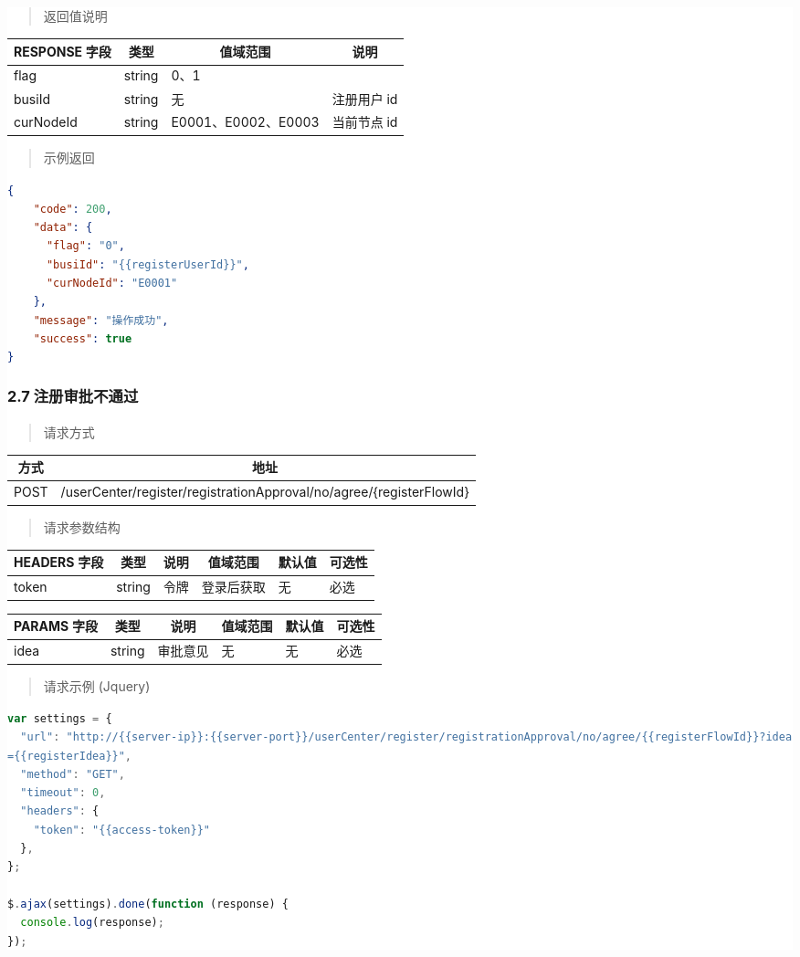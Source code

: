 > 返回值说明

| RESPONSE 字段  | 类型   | 值域范围   | 说明 |
| --------- | ----   | ----   | ------- |
|	flag	| string | 0、1 |		|
|	busiId	| string | 无 |	注册用户 id	|
|	curNodeId	| string | E0001、E0002、E0003 | 当前节点 id |

> 示例返回

```json
{
    "code": 200,
    "data": {
      "flag": "0",
      "busiId": "{{registerUserId}}",
      "curNodeId": "E0001"
    },
    "message": "操作成功",
    "success": true
}
```


### 2.7 注册审批不通过
> 请求方式

| 方式 | 地址                         |
| ---- | --------------------------- |
| POST  | /userCenter/register/registrationApproval/no/agree/{registerFlowId} |

> 请求参数结构

| HEADERS 字段  | 类型   | 说明 | 值域范围 | 默认值 | 可选性 |
| --------- | ----   | ------- | ----- | ----- | ----- |
| token     | string | 令牌 | 登录后获取   | 无   | 必选   |

| PARAMS 字段  | 类型   | 说明 | 值域范围 | 默认值 | 可选性 |
| --------- | ----   | ------- | ----- | ----- | ----- |
| idea     | string | 审批意见 | 无   | 无   | 必选   |

> 请求示例 (Jquery)

```javascript
var settings = {
  "url": "http://{{server-ip}}:{{server-port}}/userCenter/register/registrationApproval/no/agree/{{registerFlowId}}?idea={{registerIdea}}",
  "method": "GET",
  "timeout": 0,
  "headers": {
    "token": "{{access-token}}"
  },
};

$.ajax(settings).done(function (response) {
  console.log(response);
});
```
